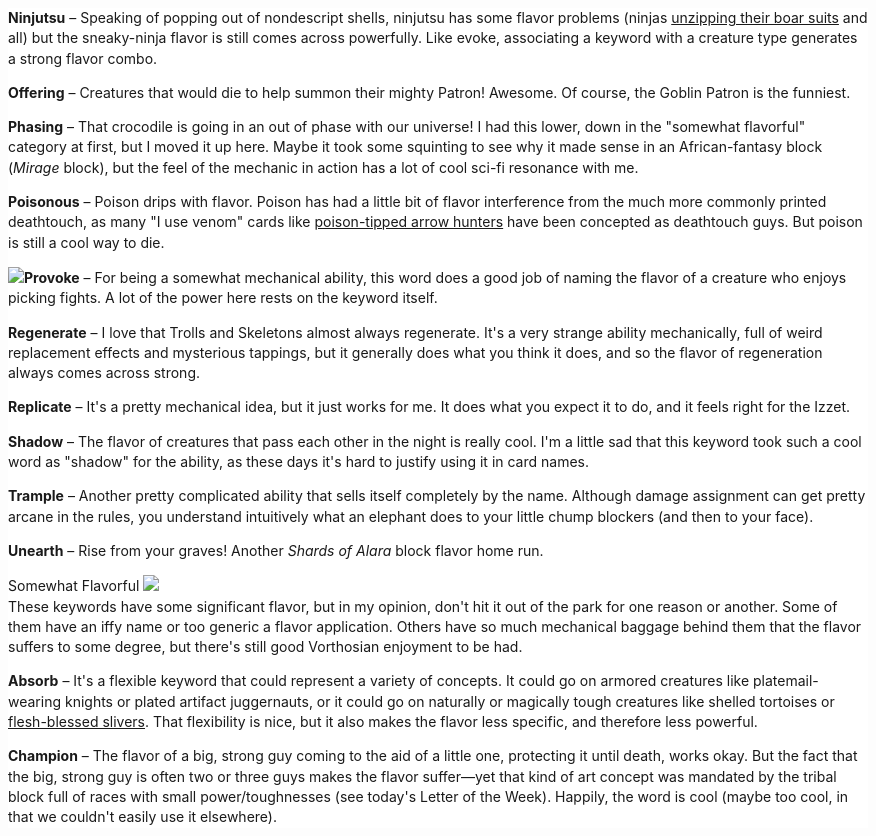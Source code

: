 **Ninjutsu** – Speaking of popping out of nondescript shells, ninjutsu has some flavor problems (ninjas [unzipping their boar suits](/Magic/Magazine/Article.aspx?x=mtgcom/daily/af52) and all) but the sneaky-ninja flavor is still comes across powerfully. Like evoke, associating a keyword with a creature type generates a strong flavor combo.

**Offering** – Creatures that would die to help summon their mighty Patron! Awesome. Of course, the Goblin Patron is the funniest.

**Phasing** – That crocodile is going in an out of phase with our universe! I had this lower, down in the "somewhat flavorful" category at first, but I moved it up here. Maybe it took some squinting to see why it made sense in an African-fantasy block (*Mirage* block), but the feel of the mechanic in action has a lot of cool sci-fi resonance with me.

**Poisonous** – Poison drips with flavor. Poison has had a little bit of flavor interference from the much more commonly printed deathtouch, as many "I use venom" cards like [poison-tipped arrow hunters](http://gatherer.wizards.com/Pages/Card/Details.aspx?name=poison-tipped+arrow+hunters) have been concepted as deathtouch guys. But poison is still a cool way to die.

[![](http://gatherer.wizards.com/Handlers/Image.ashx?type=card&name=Feral+Throwback)](http://gatherer.wizards.com/Pages/Card/Details.aspx?name=Feral+Throwback)**Provoke** – For being a somewhat mechanical ability, this word does a good job of naming the flavor of a creature who enjoys picking fights. A lot of the power here rests on the keyword itself.

**Regenerate** – I love that Trolls and Skeletons almost always regenerate. It's a very strange ability mechanically, full of weird replacement effects and mysterious tappings, but it generally does what you think it does, and so the flavor of regeneration always comes across strong.

**Replicate** – It's a pretty mechanical idea, but it just works for me. It does what you expect it to do, and it feels right for the Izzet.

**Shadow** – The flavor of creatures that pass each other in the night is really cool. I'm a little sad that this keyword took such a cool word as "shadow" for the ability, as these days it's hard to justify using it in card names. 

**Trample** – Another pretty complicated ability that sells itself completely by the name. Although damage assignment can get pretty arcane in the rules, you understand intuitively what an elephant does to your little chump blockers (and then to your face).

**Unearth** – Rise from your graves! Another *Shards of Alara* block flavor home run. 

Somewhat Flavorful
![](http://wizards.com//mtg/images/daily/stf/stf27_somewhatCross.jpg)  
These keywords have some significant flavor, but in my opinion, don't hit it out of the park for one reason or another. Some of them have an iffy name or too generic a flavor application. Others have so much mechanical baggage behind them that the flavor suffers to some degree, but there's still good Vorthosian enjoyment to be had.

**Absorb** – It's a flexible keyword that could represent a variety of concepts. It could go on armored creatures like platemail-wearing knights or plated artifact juggernauts, or it could go on naturally or magically tough creatures like shelled tortoises or [flesh-blessed slivers](http://gatherer.wizards.com/Pages/Card/Details.aspx?name=flesh-blessed+slivers). That flexibility is nice, but it also makes the flavor less specific, and therefore less powerful.

**Champion** – The flavor of a big, strong guy coming to the aid of a little one, protecting it until death, works okay. But the fact that the big, strong guy is often two or three guys makes the flavor suffer—yet that kind of art concept was mandated by the tribal block full of races with small power/toughnesses (see today's Letter of the Week). Happily, the word is cool (maybe too cool, in that we couldn't easily use it elsewhere).
